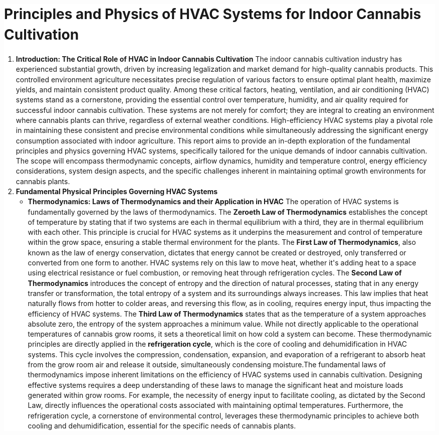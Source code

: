 # **Principles and Physics of HVAC Systems for Indoor Cannabis Cultivation**

1. **Introduction: The Critical Role of HVAC in Indoor Cannabis Cultivation** The indoor cannabis cultivation industry has experienced substantial growth, driven by increasing legalization and market demand for high-quality cannabis products. This controlled environment agriculture necessitates precise regulation of various factors to ensure optimal plant health, maximize yields, and maintain consistent product quality. Among these critical factors, heating, ventilation, and air conditioning (HVAC) systems stand as a cornerstone, providing the essential control over temperature, humidity, and air quality required for successful indoor cannabis cultivation. These systems are not merely for comfort; they are integral to creating an environment where cannabis plants can thrive, regardless of external weather conditions. High-efficiency HVAC systems play a pivotal role in maintaining these consistent and precise environmental conditions while simultaneously addressing the significant energy consumption associated with indoor agriculture. This report aims to provide an in-depth exploration of the fundamental principles and physics governing HVAC systems, specifically tailored for the unique demands of indoor cannabis cultivation. The scope will encompass thermodynamic concepts, airflow dynamics, humidity and temperature control, energy efficiency considerations, system design aspects, and the specific challenges inherent in maintaining optimal growth environments for cannabis plants.  
2. **Fundamental Physical Principles Governing HVAC Systems**  
   * **Thermodynamics: Laws of Thermodynamics and their Application in HVAC** The operation of HVAC systems is fundamentally governed by the laws of thermodynamics. The **Zeroeth Law of Thermodynamics** establishes the concept of temperature by stating that if two systems are each in thermal equilibrium with a third, they are in thermal equilibrium with each other. This principle is crucial for HVAC systems as it underpins the measurement and control of temperature within the grow space, ensuring a stable thermal environment for the plants. The **First Law of Thermodynamics**, also known as the law of energy conservation, dictates that energy cannot be created or destroyed, only transferred or converted from one form to another. HVAC systems rely on this law to move heat, whether it's adding heat to a space using electrical resistance or fuel combustion, or removing heat through refrigeration cycles. The **Second Law of Thermodynamics** introduces the concept of entropy and the direction of natural processes, stating that in any energy transfer or transformation, the total entropy of a system and its surroundings always increases. This law implies that heat naturally flows from hotter to colder areas, and reversing this flow, as in cooling, requires energy input, thus impacting the efficiency of HVAC systems. The **Third Law of Thermodynamics** states that as the temperature of a system approaches absolute zero, the entropy of the system approaches a minimum value. While not directly applicable to the operational temperatures of cannabis grow rooms, it sets a theoretical limit on how cold a system can become. These thermodynamic principles are directly applied in the **refrigeration cycle**, which is the core of cooling and dehumidification in HVAC systems. This cycle involves the compression, condensation, expansion, and evaporation of a refrigerant to absorb heat from the grow room air and release it outside, simultaneously condensing moisture.The fundamental laws of thermodynamics impose inherent limitations on the efficiency of HVAC systems used in cannabis cultivation. Designing effective systems requires a deep understanding of these laws to manage the significant heat and moisture loads generated within grow rooms. For example, the necessity of energy input to facilitate cooling, as dictated by the Second Law, directly influences the operational costs associated with maintaining optimal temperatures. Furthermore, the refrigeration cycle, a cornerstone of environmental control, leverages these thermodynamic principles to achieve both cooling and dehumidification, essential for the specific needs of cannabis plants.  